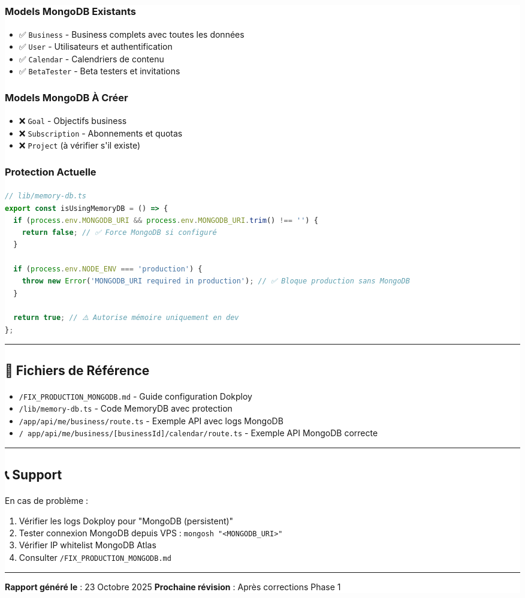 ### Models MongoDB Existants
- ✅ `Business` - Business complets avec toutes les données
- ✅ `User` - Utilisateurs et authentification
- ✅ `Calendar` - Calendriers de contenu
- ✅ `BetaTester` - Beta testers et invitations

### Models MongoDB À Créer
- ❌ `Goal` - Objectifs business
- ❌ `Subscription` - Abonnements et quotas
- ❌ `Project` (à vérifier s'il existe)

### Protection Actuelle
```typescript
// lib/memory-db.ts
export const isUsingMemoryDB = () => {
  if (process.env.MONGODB_URI && process.env.MONGODB_URI.trim() !== '') {
    return false; // ✅ Force MongoDB si configuré
  }

  if (process.env.NODE_ENV === 'production') {
    throw new Error('MONGODB_URI required in production'); // ✅ Bloque production sans MongoDB
  }

  return true; // ⚠️ Autorise mémoire uniquement en dev
};
```

---

## 🔗 Fichiers de Référence

- `/FIX_PRODUCTION_MONGODB.md` - Guide configuration Dokploy
- `/lib/memory-db.ts` - Code MemoryDB avec protection
- `/app/api/me/business/route.ts` - Exemple API avec logs MongoDB
- `/ app/api/me/business/[businessId]/calendar/route.ts` - Exemple API MongoDB correcte

---

## 📞 Support

En cas de problème :
1. Vérifier les logs Dokploy pour "MongoDB (persistent)"
2. Tester connexion MongoDB depuis VPS : `mongosh "<MONGODB_URI>"`
3. Vérifier IP whitelist MongoDB Atlas
4. Consulter `/FIX_PRODUCTION_MONGODB.md`

---

**Rapport généré le** : 23 Octobre 2025
**Prochaine révision** : Après corrections Phase 1
